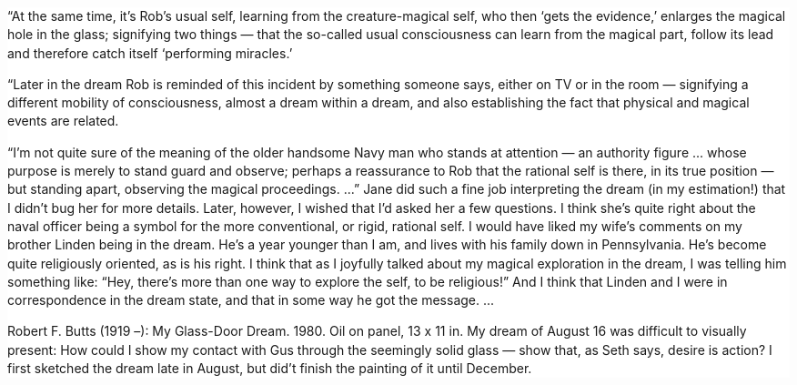 “At the same time, it’s Rob’s usual self, learning from the creature-magical self, who then ‘gets the evidence,’ enlarges the magical hole in the glass; signifying two things — that the so-called usual consciousness can learn from the magical part, follow its lead and therefore catch itself ‘performing miracles.’

“Later in the dream Rob is reminded of this incident by something someone says, either on TV or in the room — signifying a different mobility of consciousness, almost a dream within a dream, and also establishing the fact that physical and magical events are related.

“I’m not quite sure of the meaning of the older handsome Navy man who stands at attention — an authority figure ... whose purpose is merely to stand guard and observe; perhaps a reassurance to Rob that the rational self is there, in its true position — but standing apart, observing the magical proceedings. ...”
Jane did such a fine job interpreting the dream (in my estimation!) that I didn’t bug her for more details. Later, however, I wished that I’d asked her a few questions. I think she’s quite right about the naval officer being a symbol for the more conventional, or rigid, rational self. I would have liked my wife’s comments on my brother Linden being in the dream. He’s a year younger than I am, and lives with his family down in Pennsylvania. He’s become quite religiously oriented, as is his right. I think that as I joyfully talked about my magical exploration in the dream, I was telling him something like: “Hey, there’s more than one way to explore the self, to be religious!” And I think that Linden and I were in correspondence in the dream state, and that in some way he got the message. ...

[^2]: According to Jane and Seth, within our time scheme each physically- endowed consciousness, whatever its form or size or complexity, inherently seeks to fulfill its own highest potential — not only for itself, but for the benefit of each other such consciousness in our reality. There is no drifting through life, then, but a built-in search for the fulfillment of values, whatever possible successes, conflicts, or failures may be involved, and no matter how modest or great or complex any of those qualities may be. The ecstasy and love of being always operate to ensure the quality and growth of life’s existence through value fulfillment.

Robert F. Butts (1919 –): My Glass-Door Dream. 1980. Oil on panel, 13 x 11 in.
My dream of August 16 was difficult to visually present: How could I show my contact with Gus through the seemingly solid glass — show that, as Seth says, desire is action? I first sketched the dream late in August, but did’t finish the painting of it until December.

[^1]: From my dream notebook: (See my painting at end of Session 4.) “Dream, very early Saturday morning, August 16, 1980.